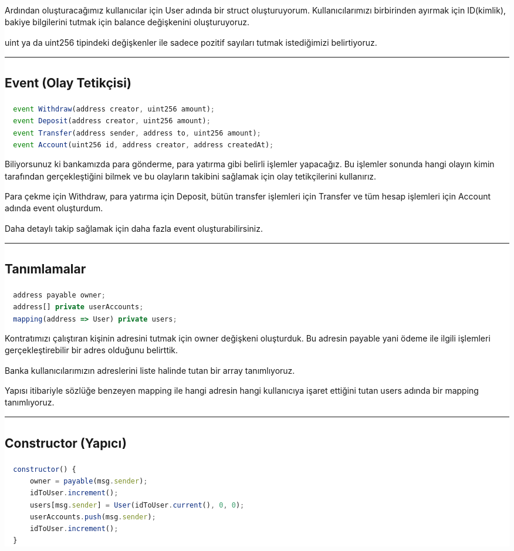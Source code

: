 Ardından oluşturacağımız kullanıcılar için User adında bir struct oluşturuyorum. Kullanıcılarımızı birbirinden ayırmak için ID(kimlik), bakiye bilgilerini tutmak için balance değişkenini oluşturuyoruz.  

uint ya da uint256 tipindeki değişkenler ile sadece pozitif sayıları tutmak istediğimizi belirtiyoruz.
<hr>

## Event (Olay Tetikçisi)

```js 
  event Withdraw(address creator, uint256 amount);
  event Deposit(address creator, uint256 amount);
  event Transfer(address sender, address to, uint256 amount);
  event Account(uint256 id, address creator, address createdAt);
```

Biliyorsunuz ki bankamızda para gönderme, para yatırma gibi belirli işlemler yapacağız. Bu işlemler sonunda hangi olayın kimin tarafından gerçekleştiğini bilmek ve bu olayların takibini sağlamak için olay tetikçilerini kullanırız.

Para çekme için Withdraw, para yatırma için Deposit,
bütün transfer işlemleri için Transfer ve tüm hesap işlemleri için Account adında event oluşturdum.

Daha detaylı takip sağlamak için daha fazla event oluşturabilirsiniz.

<hr>

## Tanımlamalar

```js
  address payable owner;
  address[] private userAccounts;
  mapping(address => User) private users;
```

Kontratımızı çalıştıran kişinin adresini tutmak için owner değişkeni oluşturduk. Bu adresin payable yani ödeme ile ilgili işlemleri gerçekleştirebilir bir adres olduğunu belirttik. 

Banka kullanıcılarımızın adreslerini liste halinde tutan bir array tanımlıyoruz.

Yapısı itibariyle sözlüğe benzeyen mapping ile hangi adresin hangi kullanıcıya işaret ettiğini tutan users adında bir mapping tanımlıyoruz.
 
<hr>

## Constructor (Yapıcı)

```js
  constructor() {
      owner = payable(msg.sender);
      idToUser.increment();
      users[msg.sender] = User(idToUser.current(), 0, 0); 
      userAccounts.push(msg.sender); 
      idToUser.increment(); 
  }
```
